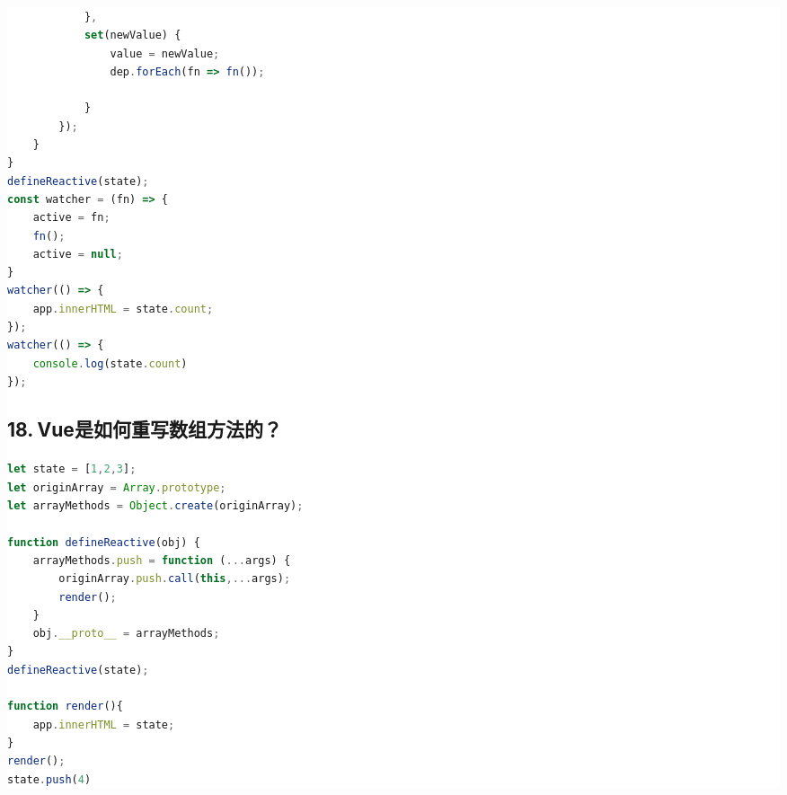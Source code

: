 ```js
            },
            set(newValue) {
                value = newValue;
                dep.forEach(fn => fn());

            }
        });
    }
}
defineReactive(state);
const watcher = (fn) => {
    active = fn;
    fn();
    active = null;
}
watcher(() => {
    app.innerHTML = state.count;
});
watcher(() => {
    console.log(state.count)
});
```

## 18. Vue是如何重写数组方法的？

```js
let state = [1,2,3];
let originArray = Array.prototype;
let arrayMethods = Object.create(originArray);

function defineReactive(obj) {
    arrayMethods.push = function (...args) {
        originArray.push.call(this,...args);
        render();
    }
    obj.__proto__ = arrayMethods;
}
defineReactive(state);

function render(){
    app.innerHTML = state;
}
render();
state.push(4)
```